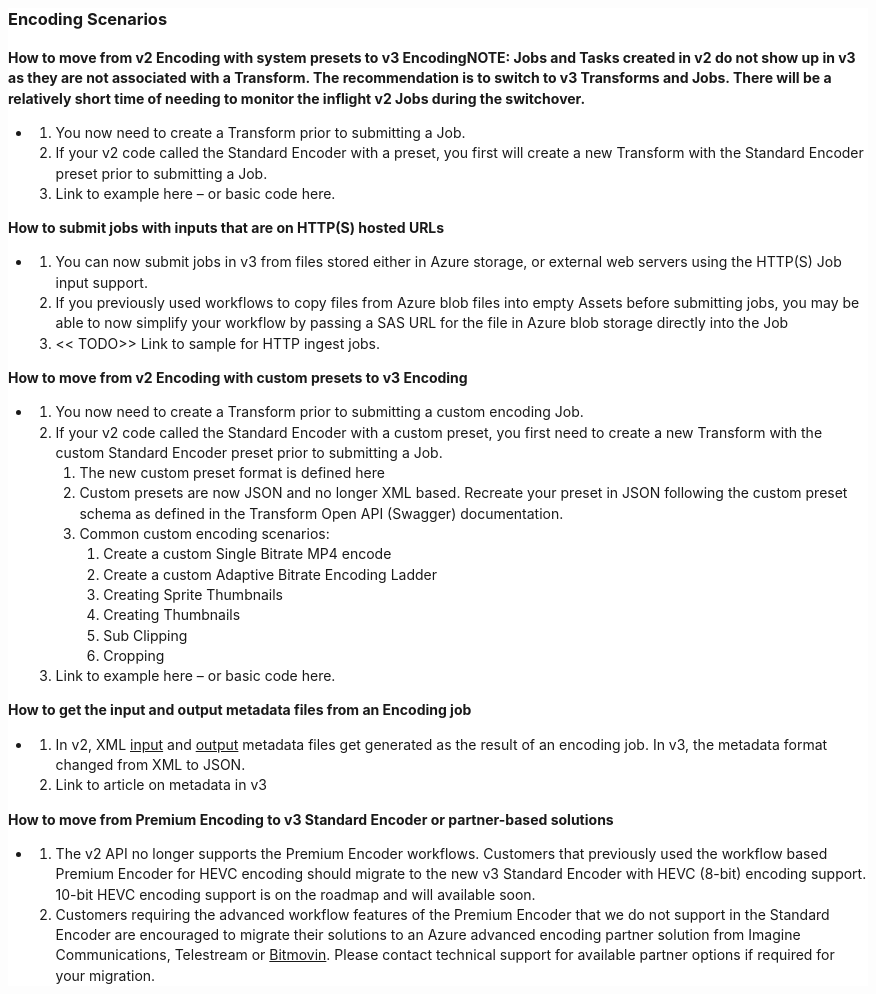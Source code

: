 ### Encoding Scenarios

**How to move from v2 Encoding with system presets to v3 EncodingNOTE: Jobs and Tasks created in v2 do not show up in v3 as they are not associated with a Transform. The recommendation is to switch to v3 Transforms and Jobs. There will be a relatively short time of needing to monitor the inflight v2 Jobs during the switchover.**

* 1. You now need to create a Transform prior to submitting a Job.
  2. If your v2 code called the Standard Encoder with a preset, you first will create a new Transform with the Standard Encoder preset prior to submitting a Job.
  3. Link to example here – or basic code here.

**How to submit jobs with inputs that are on HTTP\(S\) hosted URLs**

* 1. You can now submit jobs in v3 from files stored either in Azure storage, or external web servers using the HTTP\(S\) Job input support.
  2. If you previously used workflows to copy files from Azure blob files into empty Assets before submitting jobs, you may be able to now simplify your workflow by passing a SAS URL for the file in Azure blob storage directly into the Job
  3. &lt;&lt; TODO&gt;&gt; Link to sample for HTTP ingest jobs.

**How to move from v2 Encoding with custom presets to v3 Encoding**

* 1. You now need to create a Transform prior to submitting a custom encoding Job.
  2. If your v2 code called the Standard Encoder with a custom preset, you first need to create a new Transform with the custom Standard Encoder preset prior to submitting a Job.
     1. The new custom preset format is defined here
     2. Custom presets are now JSON and no longer XML based. Recreate your preset in JSON following the custom preset schema as defined in the Transform Open API \(Swagger\) documentation.
     3. Common custom encoding scenarios:
        1. Create a custom Single Bitrate MP4 encode
        2. Create a custom Adaptive Bitrate Encoding Ladder
        3. Creating Sprite Thumbnails
        4. Creating Thumbnails
        5. Sub Clipping
        6. Cropping
  3. Link to example here – or basic code here.

**How to get the input and output metadata files from an Encoding job**

* 1. In v2, XML [input](https://docs.microsoft.com/en-us/azure/media-services/previous/media-services-input-metadata-schema) and [output](https://docs.microsoft.com/en-us/azure/media-services/previous/media-services-output-metadata-schema) metadata files get generated as the result of an encoding job. In v3, the metadata format changed from XML to JSON.
  2. Link to article on metadata in v3

**How to move from Premium Encoding to v3 Standard Encoder or partner-based solutions**

* 1. The v2 API no longer supports the Premium Encoder workflows. Customers that previously used the workflow based Premium Encoder for HEVC encoding should migrate to the new v3 Standard Encoder with HEVC \(8-bit\) encoding support. 10-bit HEVC encoding support is on the roadmap and will available soon.
  2. Customers requiring the advanced workflow features of the Premium Encoder that we do not support in the Standard Encoder are encouraged to migrate their solutions to an Azure advanced encoding partner solution from Imagine Communications, Telestream or [Bitmovin](https://go.microsoft.com/fwlink/?linkid=2151333&clcid=0x409). Please contact technical support for available partner options if required for your migration.
